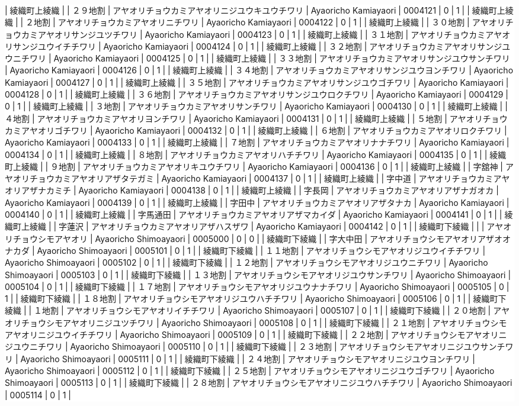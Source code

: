 | 綾織町上綾織 |  | ２９地割 | アヤオリチョウカミアヤオリニジユウキユウチワリ | Ayaoricho Kamiayaori | 0004121 | 0 | 1 |
| 綾織町上綾織 |  | ２地割 | アヤオリチョウカミアヤオリニチワリ | Ayaoricho Kamiayaori | 0004122 | 0 | 1 |
| 綾織町上綾織 |  | ３０地割 | アヤオリチョウカミアヤオリサンジユツチワリ | Ayaoricho Kamiayaori | 0004123 | 0 | 1 |
| 綾織町上綾織 |  | ３１地割 | アヤオリチョウカミアヤオリサンジユウイチチワリ | Ayaoricho Kamiayaori | 0004124 | 0 | 1 |
| 綾織町上綾織 |  | ３２地割 | アヤオリチョウカミアヤオリサンジユウニチワリ | Ayaoricho Kamiayaori | 0004125 | 0 | 1 |
| 綾織町上綾織 |  | ３３地割 | アヤオリチョウカミアヤオリサンジユウサンチワリ | Ayaoricho Kamiayaori | 0004126 | 0 | 1 |
| 綾織町上綾織 |  | ３４地割 | アヤオリチョウカミアヤオリサンジユウヨンチワリ | Ayaoricho Kamiayaori | 0004127 | 0 | 1 |
| 綾織町上綾織 |  | ３５地割 | アヤオリチョウカミアヤオリサンジユウゴチワリ | Ayaoricho Kamiayaori | 0004128 | 0 | 1 |
| 綾織町上綾織 |  | ３６地割 | アヤオリチョウカミアヤオリサンジユウロクチワリ | Ayaoricho Kamiayaori | 0004129 | 0 | 1 |
| 綾織町上綾織 |  | ３地割 | アヤオリチョウカミアヤオリサンチワリ | Ayaoricho Kamiayaori | 0004130 | 0 | 1 |
| 綾織町上綾織 |  | ４地割 | アヤオリチョウカミアヤオリヨンチワリ | Ayaoricho Kamiayaori | 0004131 | 0 | 1 |
| 綾織町上綾織 |  | ５地割 | アヤオリチョウカミアヤオリゴチワリ | Ayaoricho Kamiayaori | 0004132 | 0 | 1 |
| 綾織町上綾織 |  | ６地割 | アヤオリチョウカミアヤオリロクチワリ | Ayaoricho Kamiayaori | 0004133 | 0 | 1 |
| 綾織町上綾織 |  | ７地割 | アヤオリチョウカミアヤオリナナチワリ | Ayaoricho Kamiayaori | 0004134 | 0 | 1 |
| 綾織町上綾織 |  | ８地割 | アヤオリチョウカミアヤオリハチチワリ | Ayaoricho Kamiayaori | 0004135 | 0 | 1 |
| 綾織町上綾織 |  | ９地割 | アヤオリチョウカミアヤオリキユウチワリ | Ayaoricho Kamiayaori | 0004136 | 0 | 1 |
| 綾織町上綾織 |  | 字舘神 | アヤオリチョウカミアヤオリアザタテガミ | Ayaoricho Kamiayaori | 0004137 | 0 | 1 |
| 綾織町上綾織 |  | 字中道 | アヤオリチョウカミアヤオリアザナカミチ | Ayaoricho Kamiayaori | 0004138 | 0 | 1 |
| 綾織町上綾織 |  | 字長岡 | アヤオリチョウカミアヤオリアザナガオカ | Ayaoricho Kamiayaori | 0004139 | 0 | 1 |
| 綾織町上綾織 |  | 字田中 | アヤオリチョウカミアヤオリアザタナカ | Ayaoricho Kamiayaori | 0004140 | 0 | 1 |
| 綾織町上綾織 |  | 字馬通田 | アヤオリチョウカミアヤオリアザマカイダ | Ayaoricho Kamiayaori | 0004141 | 0 | 1 |
| 綾織町上綾織 |  | 字蓮沢 | アヤオリチョウカミアヤオリアザハスザワ | Ayaoricho Kamiayaori | 0004142 | 0 | 1 |
| 綾織町下綾織 |  |  | アヤオリチョウシモアヤオリ | Ayaoricho Shimoayaori | 0005000 | 0 | 0 |
| 綾織町下綾織 |  | 字大中田 | アヤオリチョウシモアヤオリアザオオナカダ | Ayaoricho Shimoayaori | 0005101 | 0 | 1 |
| 綾織町下綾織 |  | １１地割 | アヤオリチョウシモアヤオリジユウイチチワリ | Ayaoricho Shimoayaori | 0005102 | 0 | 1 |
| 綾織町下綾織 |  | １２地割 | アヤオリチョウシモアヤオリジユウニチワリ | Ayaoricho Shimoayaori | 0005103 | 0 | 1 |
| 綾織町下綾織 |  | １３地割 | アヤオリチョウシモアヤオリジユウサンチワリ | Ayaoricho Shimoayaori | 0005104 | 0 | 1 |
| 綾織町下綾織 |  | １７地割 | アヤオリチョウシモアヤオリジユウナナチワリ | Ayaoricho Shimoayaori | 0005105 | 0 | 1 |
| 綾織町下綾織 |  | １８地割 | アヤオリチョウシモアヤオリジユウハチチワリ | Ayaoricho Shimoayaori | 0005106 | 0 | 1 |
| 綾織町下綾織 |  | １地割 | アヤオリチョウシモアヤオリイチチワリ | Ayaoricho Shimoayaori | 0005107 | 0 | 1 |
| 綾織町下綾織 |  | ２０地割 | アヤオリチョウシモアヤオリニジユツチワリ | Ayaoricho Shimoayaori | 0005108 | 0 | 1 |
| 綾織町下綾織 |  | ２１地割 | アヤオリチョウシモアヤオリニジユウイチチワリ | Ayaoricho Shimoayaori | 0005109 | 0 | 1 |
| 綾織町下綾織 |  | ２２地割 | アヤオリチョウシモアヤオリニジユウニチワリ | Ayaoricho Shimoayaori | 0005110 | 0 | 1 |
| 綾織町下綾織 |  | ２３地割 | アヤオリチョウシモアヤオリニジユウサンチワリ | Ayaoricho Shimoayaori | 0005111 | 0 | 1 |
| 綾織町下綾織 |  | ２４地割 | アヤオリチョウシモアヤオリニジユウヨンチワリ | Ayaoricho Shimoayaori | 0005112 | 0 | 1 |
| 綾織町下綾織 |  | ２５地割 | アヤオリチョウシモアヤオリニジユウゴチワリ | Ayaoricho Shimoayaori | 0005113 | 0 | 1 |
| 綾織町下綾織 |  | ２８地割 | アヤオリチョウシモアヤオリニジユウハチチワリ | Ayaoricho Shimoayaori | 0005114 | 0 | 1 |